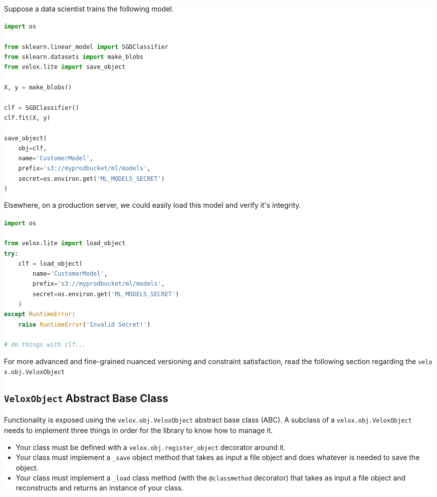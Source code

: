 Suppose a data scientist trains the following model.
```python
import os

from sklearn.linear_model import SGDClassifier
from sklearn.datasets import make_blobs
from velox.lite import save_object

X, y = make_blobs()

clf = SGDClassifier()
clf.fit(X, y)

save_object(
    obj=clf, 
    name='CustomerModel', 
    prefix='s3://myprodbucket/ml/models', 
    secret=os.environ.get('ML_MODELS_SECRET')
)
```

Elsewhere, on a production server, we could easily load this model and
verify it's integrity.

```python
import os

from velox.lite import load_object
try:
    clf = load_object(
        name='CustomerModel', 
        prefix='s3://myprodbucket/ml/models', 
        secret=os.environ.get('ML_MODELS_SECRET')
    )
except RuntimeError:
    raise RuntimeError('Invalid Secret!')

# do things with clf...
```

For more advanced and fine-grained nuanced versioning and constraint satisfaction, read the following section regarding the `velox.obj.VeloxObject`

## `VeloxObject` Abstract Base Class

Functionality is exposed using the ``velox.obj.VeloxObject`` abstract base class (ABC). A subclass of a `velox.obj.VeloxObject` needs to implement three things in order for the library to know how to manage it.

* Your class must be defined with a `velox.obj.register_object` decorator around it.
* Your class must implement a `_save` object method that takes as input a file object and does whatever is needed to save the object.
* Your class must implement a `_load` class method (with the `@classmethod` decorator) that takes as input a file object and reconstructs and returns an instance of your class.

